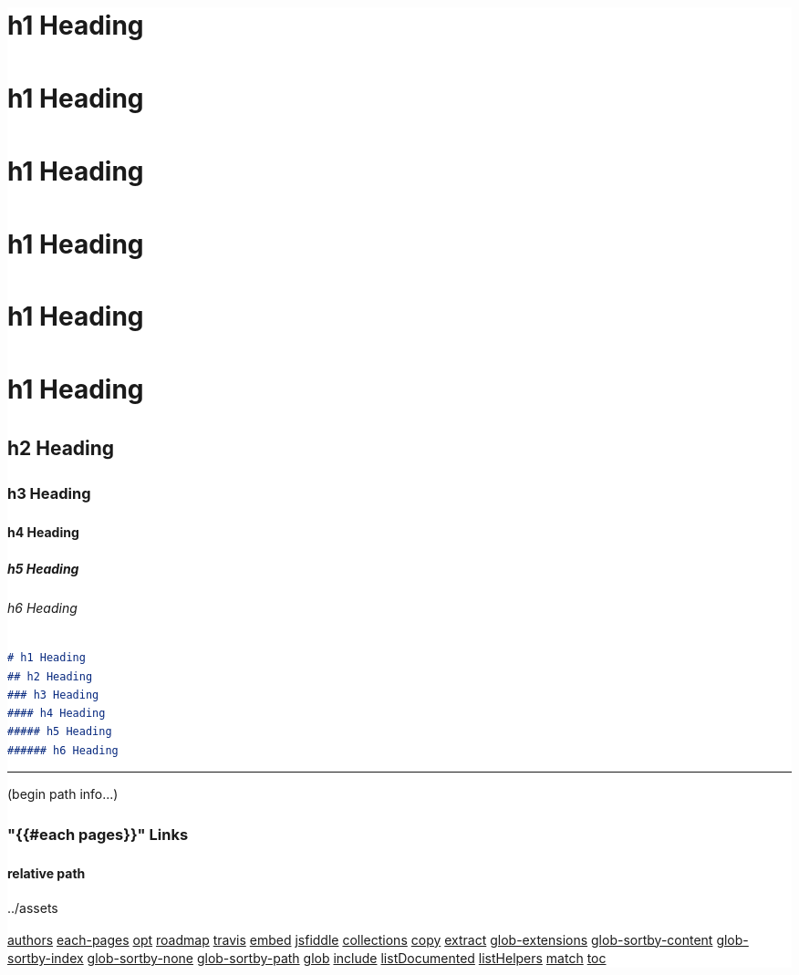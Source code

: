 # h1 Heading
# h1 Heading
# h1 Heading
# h1 Heading
# h1 Heading
# h1 Heading
## h2 Heading
### h3 Heading
#### h4 Heading
##### h5 Heading
###### h6 Heading

``` md
# h1 Heading
## h2 Heading
### h3 Heading
#### h4 Heading
##### h5 Heading
###### h6 Heading
```




---

(begin path info...)

### "{{#each pages}}" Links

#### relative path
../assets


[authors](../assets) 
[each-pages](../assets) 
[opt](../assets) 
[roadmap](../assets) 
[travis](../assets) 
[embed](../assets) 
[jsfiddle](../assets) 
[collections](../assets) 
[copy](../assets) 
[extract](../assets) 
[glob-extensions](../assets) 
[glob-sortby-content](../assets) 
[glob-sortby-index](../assets) 
[glob-sortby-none](../assets) 
[glob-sortby-path](../assets) 
[glob](../assets) 
[include](../assets) 
[listDocumented](../assets) 
[listHelpers](../assets) 
[match](../assets) 
[toc](../assets) 